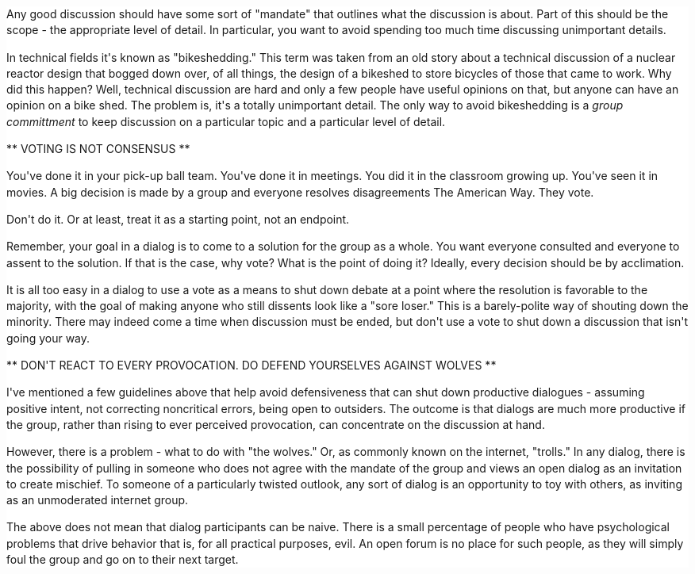 Any good discussion should have some sort of "mandate" that outlines
what the discussion is about. Part of this should be the scope - the
appropriate level of detail. In particular, you want to avoid spending
too much time discussing unimportant details.

In technical fields it's known as "bikeshedding." This term was taken
from an old story about a technical discussion of a nuclear reactor
design that bogged down over, of all things, the design of a bikeshed
to store bicycles of those that came to work. Why did this happen?
Well, technical discussion are hard and only a few people have useful
opinions on that, but anyone can have an opinion on a bike shed. The
problem is, it's a totally unimportant detail. The only way to avoid
bikeshedding is a *group committment* to keep discussion on a
particular topic and a particular level of detail.


** VOTING IS NOT CONSENSUS **

You've done it in your pick-up ball team. You've done it in
meetings. You did it in the classroom growing up. You've seen it in
movies. A big decision is made by a group and everyone resolves
disagreements The American Way. They vote.

Don't do it. Or at least, treat it as a starting point, not an endpoint.

Remember, your goal in a dialog is to come to a solution for the group
as a whole. You want everyone consulted and everyone to assent to the
solution. If that is the case, why vote? What is the point of doing
it? Ideally, every decision should be by acclimation.

It is all too easy in a dialog to use a vote as a means to shut down
debate at a point where the resolution is favorable to the majority,
with the goal of making anyone who still dissents look like a "sore
loser." This is a barely-polite way of shouting down the
minority. There may indeed come a time when discussion must be ended,
but don't use a vote to shut down a discussion that isn't going your way.


** DON'T REACT TO EVERY PROVOCATION. DO DEFEND YOURSELVES AGAINST WOLVES **

I've mentioned a few guidelines above that help avoid defensiveness
that can shut down productive dialogues - assuming positive intent,
not correcting noncritical errors, being open to outsiders. The
outcome is that dialogs are much more productive if the group, rather
than rising to ever perceived provocation, can concentrate on the
discussion at hand.

However, there is a problem - what to do with "the wolves." Or, as
commonly known on the internet, "trolls." In any dialog, there is the
possibility of pulling in someone who does not agree with the mandate
of the group and views an open dialog as an invitation to create
mischief. To someone of a particularly twisted outlook, any sort of
dialog is an opportunity to toy with others, as inviting as an
unmoderated internet group.

The above does not mean that dialog participants can be naive. There
is a small percentage of people who have psychological problems that
drive behavior that is, for all practical purposes, evil. An open
forum is no place for such people, as they will simply foul the group
and go on to their next target.
